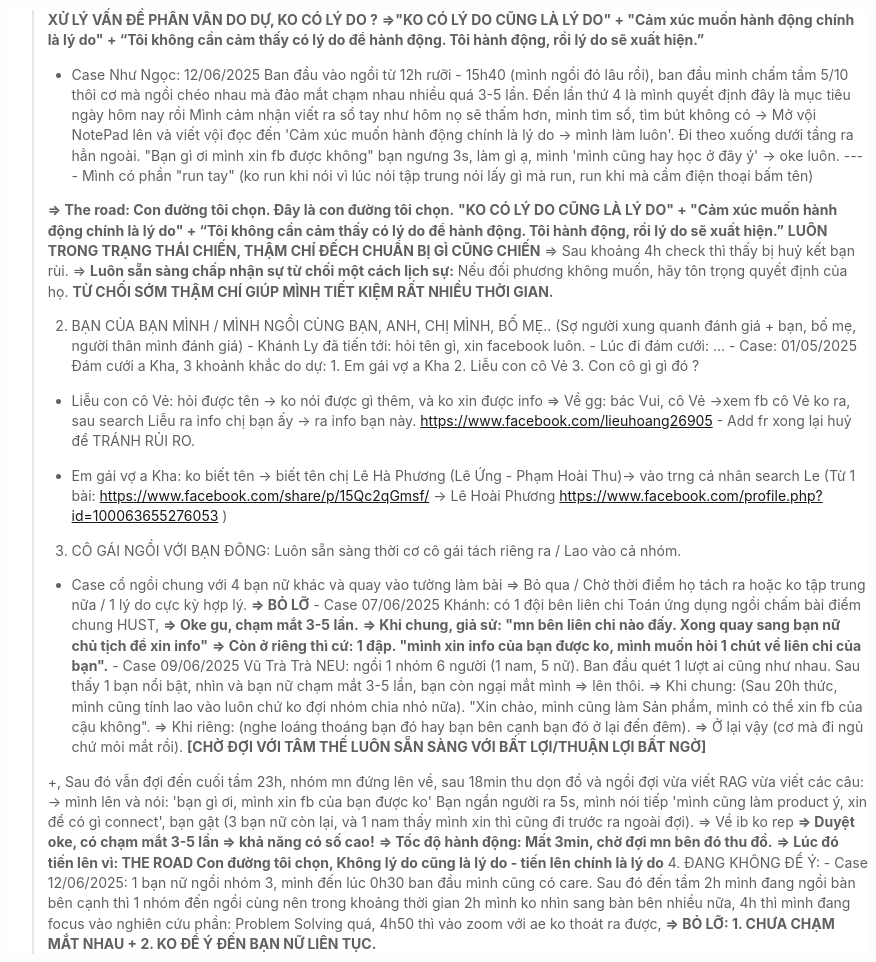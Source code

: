 > 
> **XỬ LÝ VẤN ĐỀ PHÂN VÂN DO DỰ, KO CÓ LÝ DO ?** **=>"KO CÓ LÝ DO CŨNG LÀ LÝ DO" + "Cảm xúc muốn hành động chính là lý do" + “Tôi không cần cảm thấy có lý do để hành động. Tôi hành động, rồi lý do sẽ xuất hiện.”**
> 
>   
> 
> - Case Như Ngọc: 12/06/2025 Ban đầu vào ngồi từ 12h rưỡi - 15h40 (mình ngồi đó lâu rồi), ban đầu mình chấm tầm 5/10 thôi cơ mà ngồi chéo nhau mà đảo mắt chạm nhau nhiều quá 3-5 lần. Đến lần thứ 4 là mình quyết định đây là mục tiêu ngày hôm nay rồi Mình cảm nhận viết ra sổ tay như hôm nọ sẽ thấm hơn, mình tìm sổ, tìm bút không có -> Mở vội NotePad lên và viết vội đọc đến 'Cảm xúc muốn hành động chính là lý do -> mình làm luôn'. Đi theo xuống dưới tầng ra hẳn ngoài. "Bạn gì ơi mình xin fb được không" bạn ngưng 3s, làm gì ạ, mình 'mình cũng hay học ở đây ý' -> oke luôn. ---- Mình có phần "run tay" (ko run khi nói vì lúc nói tập trung nói lấy gì mà run, run khi mà cầm điện thoại bấm tên)
> 
> **=> The road: Con đường tôi chọn. Đây là con đường tôi chọn.** **"KO CÓ LÝ DO CŨNG LÀ LÝ DO" + "Cảm xúc muốn hành động chính là lý do" + “Tôi không cần cảm thấy có lý do để hành động. Tôi hành động, rồi lý do sẽ xuất hiện.”** **LUÔN TRONG TRẠNG THÁI CHIẾN, THẬM CHÍ ĐẾCH CHUẨN BỊ GÌ CŨNG CHIẾN** => Sau khoảng 4h check thì thấy bị huỷ kết bạn rùi. => **Luôn sẵn sàng chấp nhận sự từ chối một cách lịch sự:** Nếu đối phương không muốn, hãy tôn trọng quyết định của họ. **TỪ CHỐI SỚM THẬM CHÍ GIÚP MÌNH TIẾT KIỆM RẤT NHIỀU THỜI GIAN.**
> 
>   
> 
> 2. BẠN CỦA BẠN MÌNH / MÌNH NGỒI CÙNG BẠN, ANH, CHỊ MÌNH, BỐ MẸ.. (Sợ người xung quanh đánh giá + bạn, bố mẹ, người thân mình đánh giá) - Khánh Ly đã tiến tới: hỏi tên gì, xin facebook luôn. - Lúc đi đám cưới: ... - Case: 01/05/2025 Đám cưới a Kha, 3 khoảnh khắc do dự: 1. Em gái vợ a Kha 2. Liễu con cô Vẻ 3. Con cô gì gì đó ?
> 
> - Liễu con cô Vẻ: hỏi được tên -> ko nói được gì thêm, và ko xin được info => Về gg: bác Vui, cô Vẻ ->xem fb cô Vẻ ko ra, sau search Liễu ra info chị bạn ấy -> ra info bạn này. https://www.facebook.com/lieuhoang26905 - Add fr xong lại huỷ để TRÁNH RỦI RO.
>     
> - Em gái vợ a Kha: ko biết tên -> biết tên chị Lê Hà Phương (Lê Ứng - Phạm Hoài Thu)-> vào trng cá nhân search Le (Từ 1 bài: https://www.facebook.com/share/p/15Qc2qGmsf/ -> Lê Hoài Phương https://www.facebook.com/profile.php?id=100063655276053 )
>     
> 
> 3. CÔ GÁI NGỒI VỚI BẠN ĐÔNG: Luôn sẵn sàng thời cơ cô gái tách riêng ra / Lao vào cả nhóm.
> 
> - Case cổ ngồi chung với 4 bạn nữ khác và quay vào tường làm bài => Bỏ qua / Chờ thời điểm họ tách ra hoặc ko tập trung nữa / 1 lý do cực kỳ hợp lý. **=> BỎ LỠ** - Case 07/06/2025 Khánh: có 1 đội bên liên chi Toán ứng dụng ngồi chấm bài điểm chung HUST, **=> Oke gu, chạm mắt 3-5 lần.** **=> Khi chung, giả sử: "mn bên liên chi nào đấy. Xong quay sang bạn nữ chủ tịch để xin info"** **=> Còn ở riêng thì cứ: 1 đập. "mình xin info của bạn được ko, mình muốn hỏi 1 chút về liên chi của bạn".** - Case 09/06/2025 Vũ Trà Trà NEU: ngồi 1 nhóm 6 người (1 nam, 5 nữ). Ban đầu quét 1 lượt ai cũng như nhau. Sau thấy 1 bạn nổi bật, nhìn và bạn nữ chạm mắt 3-5 lần, bạn còn ngại mắt mình => lên thôi. => Khi chung: (Sau 20h thức, mình cũng tính lao vào luôn chứ ko đợi nhóm chia nhỏ nữa). "Xin chào, mình cũng làm Sản phẩm, mình có thể xin fb của cậu không". => Khi riêng: (nghe loáng thoáng bạn đó hay bạn bên cạnh bạn đó ở lại đến đêm). => Ở lại vậy (cơ mà đi ngủ chứ mỏi mắt rồi). **[CHỜ ĐỢI VỚI TÂM THẾ LUÔN SẴN SÀNG VỚI BẤT LỢI/THUẬN LỢI BẤT NGỜ]**
> 
> +, Sau đó vẫn đợi đến cuối tầm 23h, nhóm mn đứng lên về, sau 18min thu dọn đồ và ngồi đợi vừa viết RAG vừa viết các câu: -> mình lên và nói: 'bạn gì ơi, mình xin fb của bạn được ko' Bạn ngẩn người ra 5s, mình nói tiếp 'mình cũng làm product ý, xin để có gì connect', bạn gật (3 bạn nữ còn lại, và 1 nam thấy mình xin thì cũng đi trước ra ngoài đợi). => Về ib ko rep **=> Duyệt oke, có chạm mắt 3-5 lần => khả năng có số cao!** **=> Tốc độ hành động: Mất 3min, chờ đợi mn bên đó thu đồ.** **=> Lúc đó tiến lên vì: THE ROAD Con đường tôi chọn, Không lý do cũng là lý do - tiến lên chính là lý do** 4. ĐANG KHÔNG ĐỂ Ý: - Case 12/06/2025: 1 bạn nữ ngồi nhóm 3, mình đến lúc 0h30 ban đầu mình cũng có care. Sau đó đến tầm 2h mình đang ngồi bàn bên cạnh thì 1 nhóm đến ngồi cùng nên trong khoảng thời gian 2h mình ko nhìn sang bàn bên nhiều nữa, 4h thì mình đang focus vào nghiên cứu phần: Problem Solving quá, 4h50 thì vào zoom với ae ko thoát ra được, **=> BỎ LỠ: 1. CHƯA CHẠM MẮT NHAU + 2. KO ĐỂ Ý ĐẾN BẠN NỮ LIÊN TỤC.**
